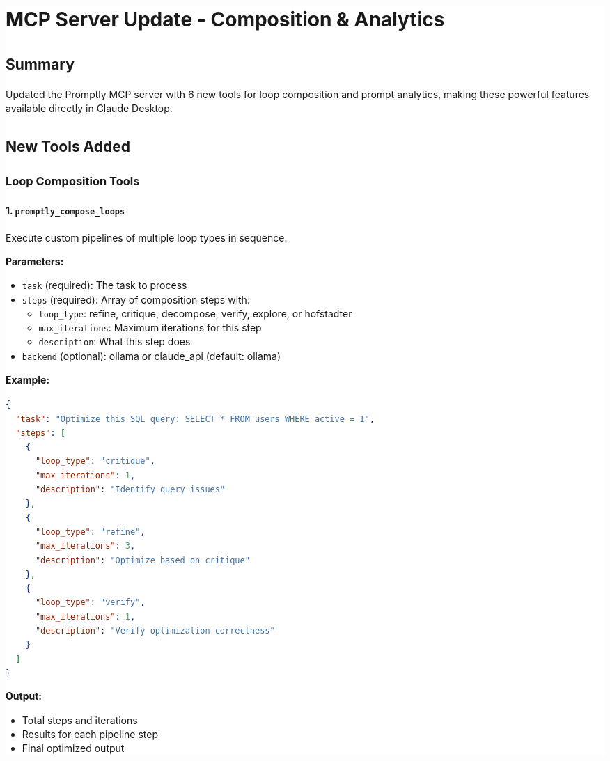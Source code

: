 # MCP Server Update - Composition & Analytics

## Summary

Updated the Promptly MCP server with 6 new tools for loop composition and prompt analytics, making these powerful features available directly in Claude Desktop.

## New Tools Added

### Loop Composition Tools

#### 1. `promptly_compose_loops`
Execute custom pipelines of multiple loop types in sequence.

**Parameters:**
- `task` (required): The task to process
- `steps` (required): Array of composition steps with:
  - `loop_type`: refine, critique, decompose, verify, explore, or hofstadter
  - `max_iterations`: Maximum iterations for this step
  - `description`: What this step does
- `backend` (optional): ollama or claude_api (default: ollama)

**Example:**
```json
{
  "task": "Optimize this SQL query: SELECT * FROM users WHERE active = 1",
  "steps": [
    {
      "loop_type": "critique",
      "max_iterations": 1,
      "description": "Identify query issues"
    },
    {
      "loop_type": "refine",
      "max_iterations": 3,
      "description": "Optimize based on critique"
    },
    {
      "loop_type": "verify",
      "max_iterations": 1,
      "description": "Verify optimization correctness"
    }
  ]
}
```

**Output:**
- Total steps and iterations
- Results for each pipeline step
- Final optimized output
